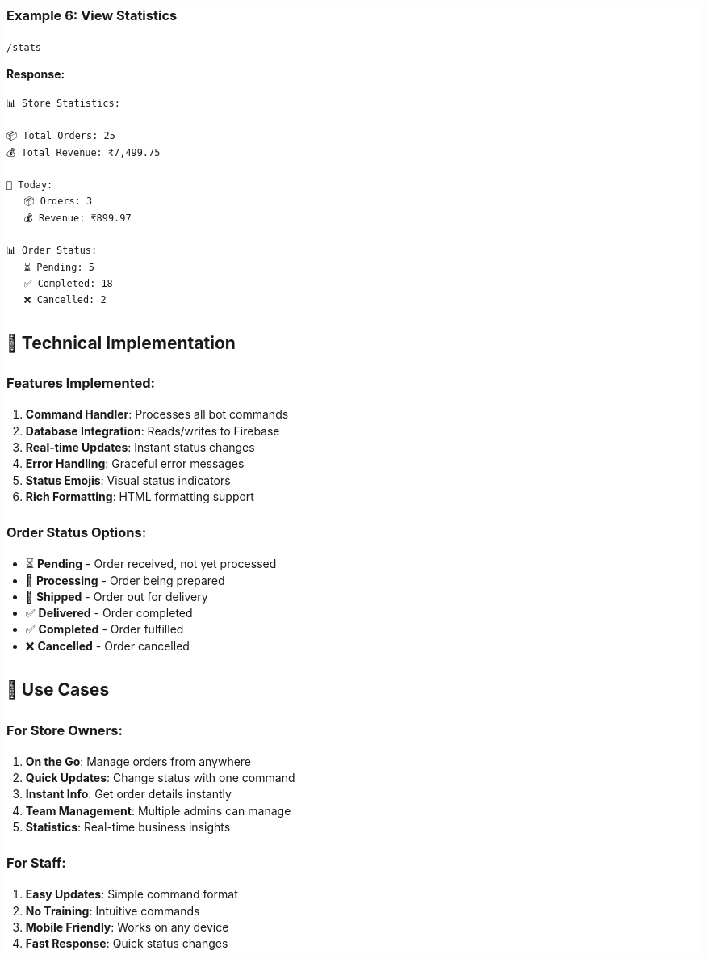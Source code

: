 ### **Example 6: View Statistics**
```
/stats
```
**Response:**
```
📊 Store Statistics:

📦 Total Orders: 25
💰 Total Revenue: ₹7,499.75

📅 Today:
   📦 Orders: 3
   💰 Revenue: ₹899.97

📊 Order Status:
   ⏳ Pending: 5
   ✅ Completed: 18
   ❌ Cancelled: 2
```

## 🔧 **Technical Implementation**

### **Features Implemented:**
1. **Command Handler**: Processes all bot commands
2. **Database Integration**: Reads/writes to Firebase
3. **Real-time Updates**: Instant status changes
4. **Error Handling**: Graceful error messages
5. **Status Emojis**: Visual status indicators
6. **Rich Formatting**: HTML formatting support

### **Order Status Options:**
- ⏳ **Pending** - Order received, not yet processed
- 🔄 **Processing** - Order being prepared
- 🚚 **Shipped** - Order out for delivery
- ✅ **Delivered** - Order completed
- ✅ **Completed** - Order fulfilled
- ❌ **Cancelled** - Order cancelled

## 🎯 **Use Cases**

### **For Store Owners:**
1. **On the Go**: Manage orders from anywhere
2. **Quick Updates**: Change status with one command
3. **Instant Info**: Get order details instantly
4. **Team Management**: Multiple admins can manage
5. **Statistics**: Real-time business insights

### **For Staff:**
1. **Easy Updates**: Simple command format
2. **No Training**: Intuitive commands
3. **Mobile Friendly**: Works on any device
4. **Fast Response**: Quick status changes
